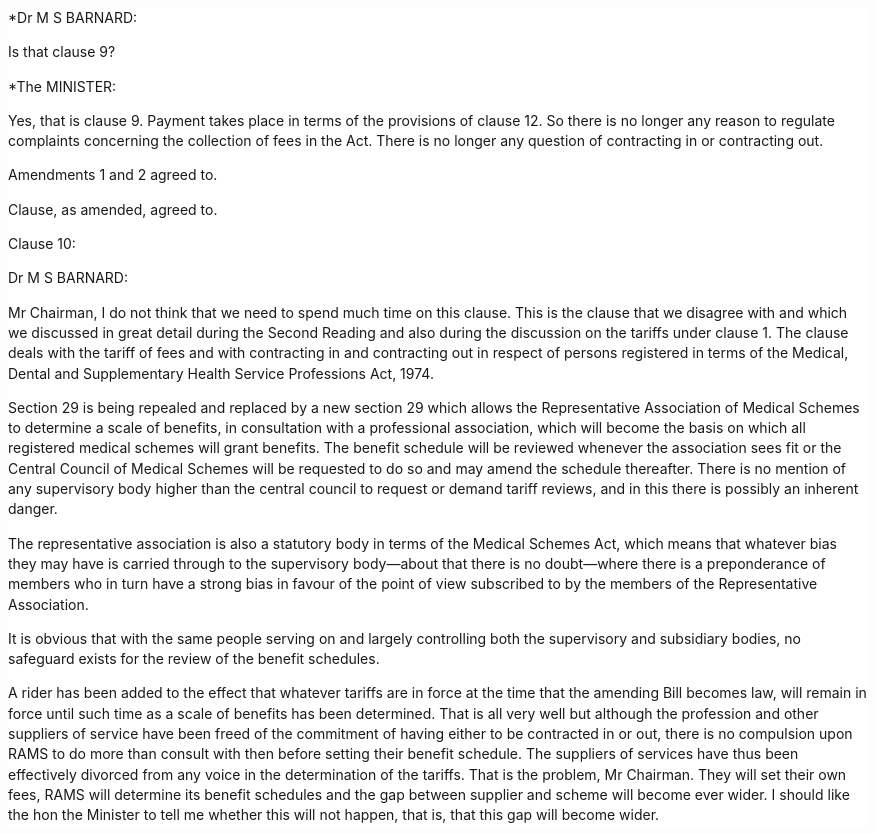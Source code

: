 </speech>

<speech by="#barnard">

<from>*Dr <person refersTo="hansard_za">M S BARNARD</person>:</from>

<p>Is that clause 9&#x003F;</p>

</speech>

<speech by="#minister">

<from>*The <person refersTo="hansard_za">MINISTER</person>:</from>

<p>Yes, that is clause 9. Payment takes place in terms of the provisions of clause 12. So there is no longer any reason to regulate complaints concerning the collection of fees in the Act. There is no longer any question of contracting in or contracting out.</p>

<p>Amendments 1 and 2 agreed to.</p>

<p>Clause, as amended, agreed to.</p>

<p>Clause 10:</p>

</speech>

<speech by="#barnard">

<from>Dr <person refersTo="hansard_za">M S BARNARD</person>:</from>

<p>Mr Chairman, I do not think that we need to spend much time on this clause. This is the clause that we disagree with and which we discussed in great detail during the Second Reading and also during the discussion on the tariffs under clause 1. The clause deals with the tariff of fees and with contracting in and contracting out in respect of persons registered in terms of the Medical, Dental and Supplementary Health Service Professions Act, 1974.</p>

<p>Section 29 is being repealed and replaced by a new section 29 which allows the Representative Association of Medical Schemes to determine a scale of benefits, in consultation with a professional association, which will become the basis on which all registered medical schemes will grant benefits. The benefit schedule will be reviewed whenever the association sees fit or the Central Council of Medical Schemes will be requested to <span class="col_4701-4702" refersTo="page_1023"/>do so and may amend the schedule thereafter. There is no mention of any supervisory body higher than the central council to request or demand tariff reviews, and in this there is possibly an inherent danger.</p>

<p>The representative association is also a statutory body in terms of the Medical Schemes Act, which means that whatever bias they may have is carried through to the supervisory body&#x2014;about that there is no doubt&#x2014;where there is a preponderance of members who in turn have a strong bias in favour of the point of view subscribed to by the members of the Representative Association.</p>

<p>It is obvious that with the same people serving on and largely controlling both the supervisory and subsidiary bodies, no safeguard exists for the review of the benefit schedules.</p>

<p>A rider has been added to the effect that whatever tariffs are in force at the time that the amending Bill becomes law, will remain in force until such time as a scale of benefits has been determined. That is all very well but although the profession and other suppliers of service have been freed of the commitment of having either to be contracted in or out, there is no compulsion upon RAMS to do more than consult with then before setting their benefit schedule. The suppliers of services have thus been effectively divorced from any voice in the determination of the tariffs. That is the problem, Mr Chairman. They will set their own fees, RAMS will determine its benefit schedules and the gap between supplier and scheme will become ever wider. I should like the hon the Minister to tell me whether this will not happen, that is, that this gap will become wider.</p>
